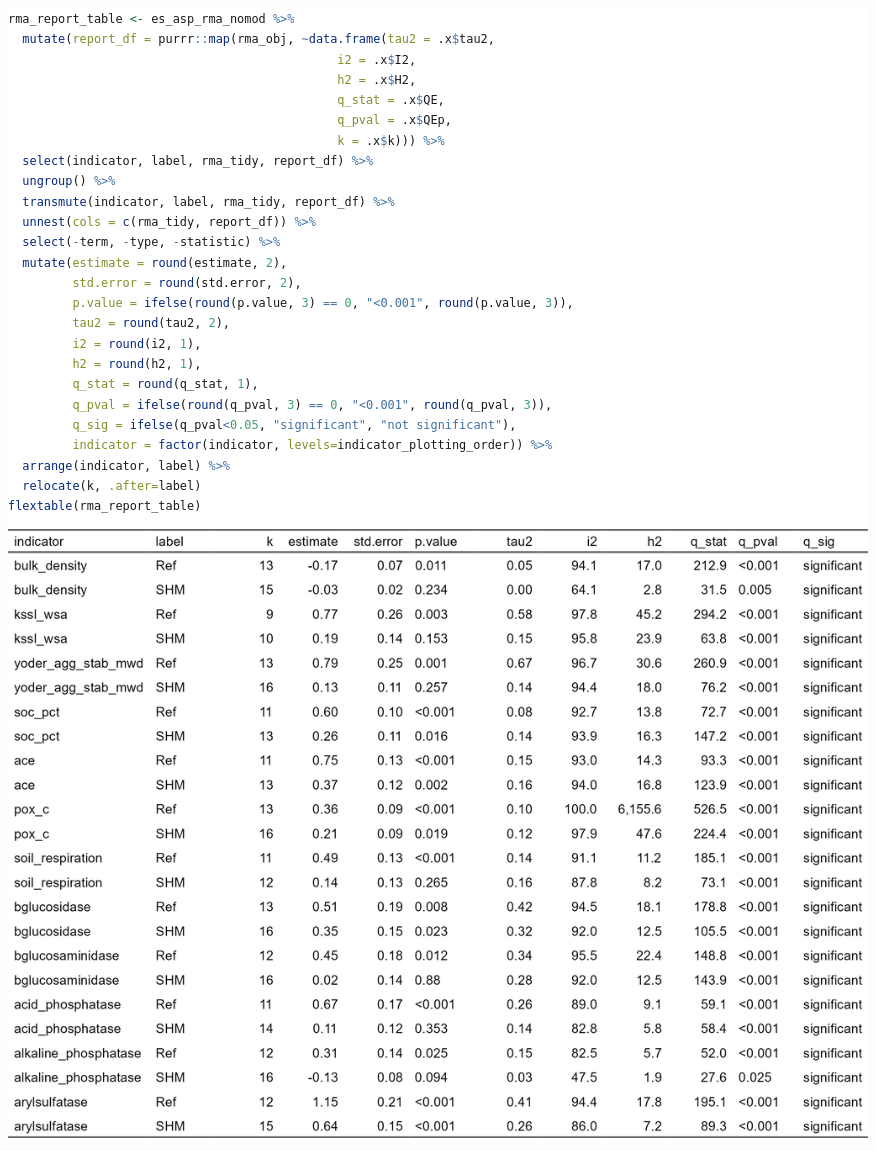 ``` r
rma_report_table <- es_asp_rma_nomod %>%
  mutate(report_df = purrr::map(rma_obj, ~data.frame(tau2 = .x$tau2,
                                              i2 = .x$I2,
                                              h2 = .x$H2,
                                              q_stat = .x$QE,
                                              q_pval = .x$QEp,
                                              k = .x$k))) %>%
  select(indicator, label, rma_tidy, report_df) %>%
  ungroup() %>%
  transmute(indicator, label, rma_tidy, report_df) %>%
  unnest(cols = c(rma_tidy, report_df)) %>%
  select(-term, -type, -statistic) %>%
  mutate(estimate = round(estimate, 2),
         std.error = round(std.error, 2),
         p.value = ifelse(round(p.value, 3) == 0, "<0.001", round(p.value, 3)),
         tau2 = round(tau2, 2),
         i2 = round(i2, 1),
         h2 = round(h2, 1),
         q_stat = round(q_stat, 1),
         q_pval = ifelse(round(q_pval, 3) == 0, "<0.001", round(q_pval, 3)),
         q_sig = ifelse(q_pval<0.05, "significant", "not significant"),
         indicator = factor(indicator, levels=indicator_plotting_order)) %>%
  arrange(indicator, label) %>%
  relocate(k, .after=label)
flextable(rma_report_table)
```

<img src="dsp4sh_indicator_analysis_files/figure-gfm/Table 2 summary of random effects models-1.png" width="1992" />
